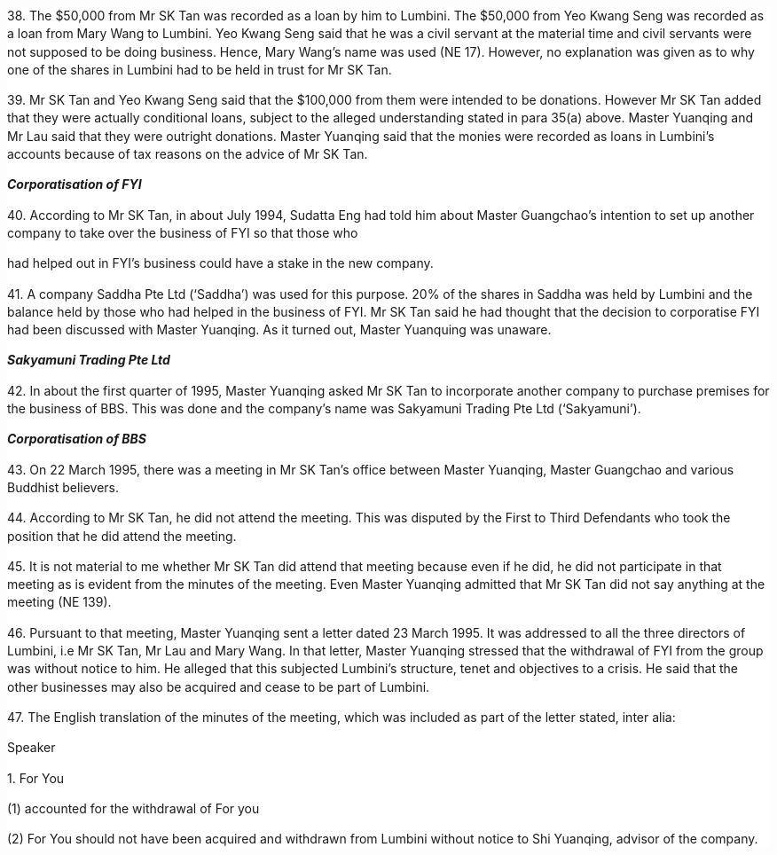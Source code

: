 38\. The $50,000 from Mr SK Tan was recorded as a loan by him to Lumbini. The $50,000 from Yeo Kwang Seng was recorded as a loan from Mary Wang to Lumbini. Yeo Kwang Seng said that he was a civil servant at the material time and civil servants were not supposed to be doing business. Hence, Mary Wang’s name was used (NE 17). However, no explanation was given as to why one of the shares in Lumbini had to be held in trust for Mr SK Tan. 

39\. Mr SK Tan and Yeo Kwang Seng said that the $100,000 from them were intended to be donations. However Mr SK Tan added that they were actually conditional loans, subject to the alleged understanding stated in para 35(a) above. Master Yuanqing and Mr Lau said that they were outright donations. Master Yuanqing said that the monies were recorded as loans in Lumbini’s accounts because of tax reasons on the advice of Mr SK Tan. 

**_Corporatisation of FYI_** 

40\. According to Mr SK Tan, in about July 1994, Sudatta Eng had told him about Master Guangchao’s intention to set up another company to take over the business of FYI so that those who 


had helped out in FYI’s business could have a stake in the new company. 

41\. A company Saddha Pte Ltd (‘Saddha’) was used for this purpose. 20% of the shares in Saddha was held by Lumbini and the balance held by those who had helped in the business of FYI. Mr SK Tan said he had thought that the decision to corporatise FYI had been discussed with Master Yuanqing. As it turned out, Master Yuanquing was unaware. 

**_Sakyamuni Trading Pte Ltd_** 

42\. In about the first quarter of 1995, Master Yuanqing asked Mr SK Tan to incorporate another company to purchase premises for the business of BBS. This was done and the company’s name was Sakyamuni Trading Pte Ltd (‘Sakyamuni’). 

**_Corporatisation of BBS_** 

43\. On 22 March 1995, there was a meeting in Mr SK Tan’s office between Master Yuanqing, Master Guangchao and various Buddhist believers. 

44\. According to Mr SK Tan, he did not attend the meeting. This was disputed by the First to Third Defendants who took the position that he did attend the meeting. 

45\. It is not material to me whether Mr SK Tan did attend that meeting because even if he did, he did not participate in that meeting as is evident from the minutes of the meeting. Even Master Yuanqing admitted that Mr SK Tan did not say anything at the meeting (NE 139). 

46\. Pursuant to that meeting, Master Yuanqing sent a letter dated 23 March 1995. It was addressed to all the three directors of Lumbini, i.e Mr SK Tan, Mr Lau and Mary Wang. In that letter, Master Yuanqing stressed that the withdrawal of FYI from the group was without notice to him. He alleged that this subjected Lumbini’s structure, tenet and objectives to a crisis. He said that the other businesses may also be acquired and cease to be part of Lumbini. 

47\. The English translation of the minutes of the meeting, which was included as part of the letter stated, inter alia: 

 Speaker 

1\. For You 

 (1) accounted for the withdrawal of For you 

 (2) For You should not have been acquired and withdrawn from Lumbini without notice to Shi Yuanqing, advisor of the company. 
